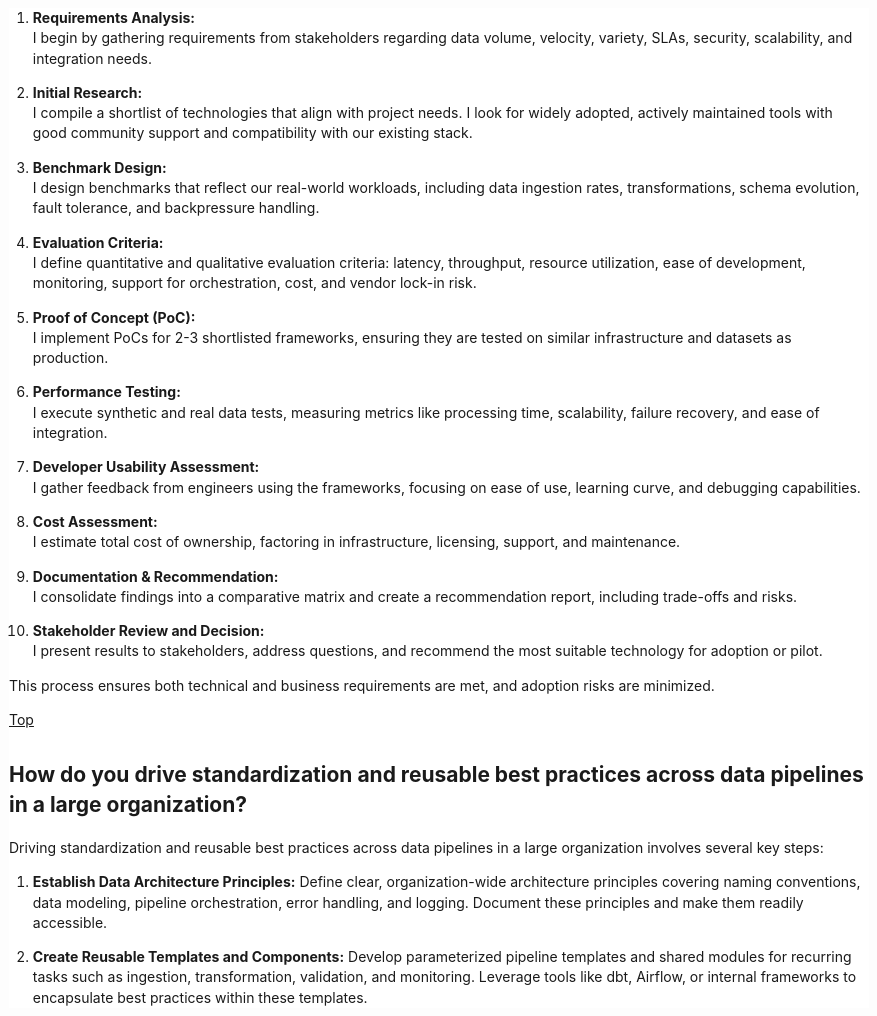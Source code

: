 1. **Requirements Analysis:**  
   I begin by gathering requirements from stakeholders regarding data volume, velocity, variety, SLAs, security, scalability, and integration needs.

2. **Initial Research:**  
   I compile a shortlist of technologies that align with project needs. I look for widely adopted, actively maintained tools with good community support and compatibility with our existing stack.

3. **Benchmark Design:**  
   I design benchmarks that reflect our real-world workloads, including data ingestion rates, transformations, schema evolution, fault tolerance, and backpressure handling.

4. **Evaluation Criteria:**  
   I define quantitative and qualitative evaluation criteria: latency, throughput, resource utilization, ease of development, monitoring, support for orchestration, cost, and vendor lock-in risk.

5. **Proof of Concept (PoC):**  
   I implement PoCs for 2-3 shortlisted frameworks, ensuring they are tested on similar infrastructure and datasets as production.

6. **Performance Testing:**  
   I execute synthetic and real data tests, measuring metrics like processing time, scalability, failure recovery, and ease of integration.

7. **Developer Usability Assessment:**  
   I gather feedback from engineers using the frameworks, focusing on ease of use, learning curve, and debugging capabilities.

8. **Cost Assessment:**  
   I estimate total cost of ownership, factoring in infrastructure, licensing, support, and maintenance.

9. **Documentation & Recommendation:**  
   I consolidate findings into a comparative matrix and create a recommendation report, including trade-offs and risks.

10. **Stakeholder Review and Decision:**  
   I present results to stakeholders, address questions, and recommend the most suitable technology for adoption or pilot.

This process ensures both technical and business requirements are met, and adoption risks are minimized.

[Top](#top)

## How do you drive standardization and reusable best practices across data pipelines in a large organization?
Driving standardization and reusable best practices across data pipelines in a large organization involves several key steps:

1. **Establish Data Architecture Principles:** Define clear, organization-wide architecture principles covering naming conventions, data modeling, pipeline orchestration, error handling, and logging. Document these principles and make them readily accessible.

2. **Create Reusable Templates and Components:** Develop parameterized pipeline templates and shared modules for recurring tasks such as ingestion, transformation, validation, and monitoring. Leverage tools like dbt, Airflow, or internal frameworks to encapsulate best practices within these templates.
